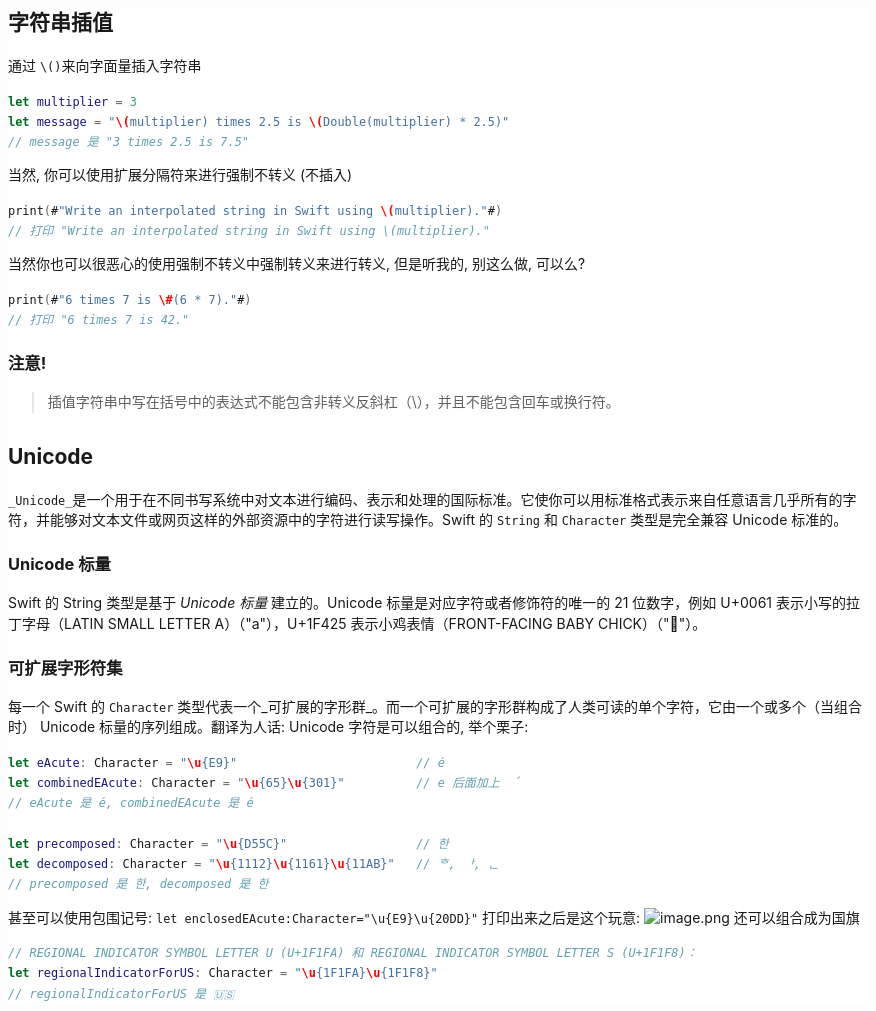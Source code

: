 ## 字符串插值
通过 `\()`来向字面量插入字符串
```swift
let multiplier = 3
let message = "\(multiplier) times 2.5 is \(Double(multiplier) * 2.5)"
// message 是 "3 times 2.5 is 7.5"
```
当然, 你可以使用扩展分隔符来进行强制不转义 (不插入)
```swift
print(#"Write an interpolated string in Swift using \(multiplier)."#)
// 打印 "Write an interpolated string in Swift using \(multiplier)."
```
当然你也可以很恶心的使用强制不转义中强制转义来进行转义, 但是听我的, 别这么做, 可以么?
```swift
print(#"6 times 7 is \#(6 * 7)."#)
// 打印 "6 times 7 is 42."
```
### 注意!
> 插值字符串中写在括号中的表达式不能包含非转义反斜杠（\），并且不能包含回车或换行符。


## Unicode
`_Unicode_`是一个用于在不同书写系统中对文本进行编码、表示和处理的国际标准。它使你可以用标准格式表示来自任意语言几乎所有的字符，并能够对文本文件或网页这样的外部资源中的字符进行读写操作。Swift 的 `String` 和 `Character` 类型是完全兼容 Unicode 标准的。
### Unicode 标量
Swift 的 String 类型是基于 _Unicode 标量_ 建立的。Unicode 标量是对应字符或者修饰符的唯一的 21 位数字，例如 U+0061 表示小写的拉丁字母（LATIN SMALL LETTER A）（"a"），U+1F425 表示小鸡表情（FRONT-FACING BABY CHICK）（"🐥"）。
### 可扩展字形符集
每一个 Swift 的 `Character` 类型代表一个_可扩展的字形群_。而一个可扩展的字形群构成了人类可读的单个字符，它由一个或多个（当组合时） Unicode 标量的序列组成。翻译为人话: Unicode 字符是可以组合的, 举个栗子:
```swift
let eAcute: Character = "\u{E9}"                         // é
let combinedEAcute: Character = "\u{65}\u{301}"          // e 后面加上  ́
// eAcute 是 é, combinedEAcute 是 é

let precomposed: Character = "\u{D55C}"                  // 한
let decomposed: Character = "\u{1112}\u{1161}\u{11AB}"   // ᄒ, ᅡ, ᆫ
// precomposed 是 한, decomposed 是 한
```
甚至可以使用包围记号: `let enclosedEAcute:Character="\u{E9}\u{20DD}"`
打印出来之后是这个玩意: ![image.png](https://intranetproxy.alipay.com/skylark/lark/0/2022/png/31459/1668339265030-335164ca-c819-403d-96ab-d673b78f61c6.png#clientId=u71e5f640-dafc-4&crop=0&crop=0&crop=1&crop=1&from=paste&height=37&id=uf049e3bf&margin=%5Bobject%20Object%5D&name=image.png&originHeight=74&originWidth=84&originalType=binary&ratio=1&rotation=0&showTitle=false&size=3487&status=done&style=none&taskId=u12a2f7b6-208e-4ce8-bbab-90614e17d30&title=&width=42)
还可以组合成为国旗
```swift
// REGIONAL INDICATOR SYMBOL LETTER U (U+1F1FA) 和 REGIONAL INDICATOR SYMBOL LETTER S (U+1F1F8)：
let regionalIndicatorForUS: Character = "\u{1F1FA}\u{1F1F8}"
// regionalIndicatorForUS 是 🇺🇸
```
